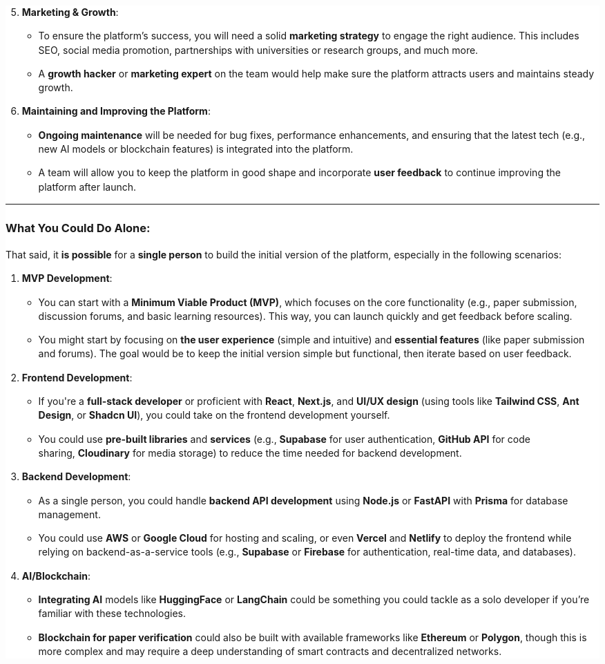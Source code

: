 5. **Marketing & Growth**:
    
    - To ensure the platform’s success, you will need a solid **marketing strategy** to engage the right audience. This includes SEO, social media promotion, partnerships with universities or research groups, and much more.
        
    - A **growth hacker** or **marketing expert** on the team would help make sure the platform attracts users and maintains steady growth.
        
6. **Maintaining and Improving the Platform**:
    
    - **Ongoing maintenance** will be needed for bug fixes, performance enhancements, and ensuring that the latest tech (e.g., new AI models or blockchain features) is integrated into the platform.
        
    - A team will allow you to keep the platform in good shape and incorporate **user feedback** to continue improving the platform after launch.
        

---

### **What You Could Do Alone:**

That said, it **is possible** for a **single person** to build the initial version of the platform, especially in the following scenarios:

1. **MVP Development**:
    
    - You can start with a **Minimum Viable Product (MVP)**, which focuses on the core functionality (e.g., paper submission, discussion forums, and basic learning resources). This way, you can launch quickly and get feedback before scaling.
        
    - You might start by focusing on **the user experience** (simple and intuitive) and **essential features** (like paper submission and forums). The goal would be to keep the initial version simple but functional, then iterate based on user feedback.
        
2. **Frontend Development**:
    
    - If you're a **full-stack developer** or proficient with **React**, **Next.js**, and **UI/UX design** (using tools like **Tailwind CSS**, **Ant Design**, or **Shadcn UI**), you could take on the frontend development yourself.
        
    - You could use **pre-built libraries** and **services** (e.g., **Supabase** for user authentication, **GitHub API** for code sharing, **Cloudinary** for media storage) to reduce the time needed for backend development.
        
3. **Backend Development**:
    
    - As a single person, you could handle **backend API development** using **Node.js** or **FastAPI** with **Prisma** for database management.
        
    - You could use **AWS** or **Google Cloud** for hosting and scaling, or even **Vercel** and **Netlify** to deploy the frontend while relying on backend-as-a-service tools (e.g., **Supabase** or **Firebase** for authentication, real-time data, and databases).
        
4. **AI/Blockchain**:
    
    - **Integrating AI** models like **HuggingFace** or **LangChain** could be something you could tackle as a solo developer if you’re familiar with these technologies.
        
    - **Blockchain for paper verification** could also be built with available frameworks like **Ethereum** or **Polygon**, though this is more complex and may require a deep understanding of smart contracts and decentralized networks.
        